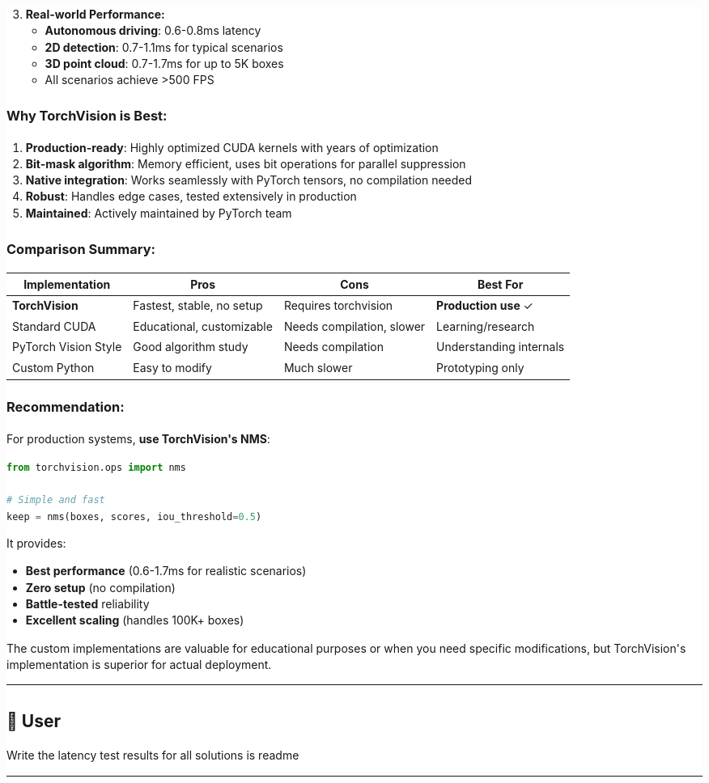 3. **Real-world Performance:**
   - **Autonomous driving**: 0.6-0.8ms latency
   - **2D detection**: 0.7-1.1ms for typical scenarios
   - **3D point cloud**: 0.7-1.7ms for up to 5K boxes
   - All scenarios achieve >500 FPS

### **Why TorchVision is Best:**

1. **Production-ready**: Highly optimized CUDA kernels with years of optimization
2. **Bit-mask algorithm**: Memory efficient, uses bit operations for parallel suppression
3. **Native integration**: Works seamlessly with PyTorch tensors, no compilation needed
4. **Robust**: Handles edge cases, tested extensively in production
5. **Maintained**: Actively maintained by PyTorch team

### **Comparison Summary:**

| Implementation | Pros | Cons | Best For |
|---------------|------|------|----------|
| **TorchVision** | Fastest, stable, no setup | Requires torchvision | **Production use** ✓ |
| Standard CUDA | Educational, customizable | Needs compilation, slower | Learning/research |
| PyTorch Vision Style | Good algorithm study | Needs compilation | Understanding internals |
| Custom Python | Easy to modify | Much slower | Prototyping only |

### **Recommendation:**

For production systems, **use TorchVision's NMS**:

```python
from torchvision.ops import nms

# Simple and fast
keep = nms(boxes, scores, iou_threshold=0.5)
```

It provides:
- **Best performance** (0.6-1.7ms for realistic scenarios)
- **Zero setup** (no compilation)
- **Battle-tested** reliability
- **Excellent scaling** (handles 100K+ boxes)

The custom implementations are valuable for educational purposes or when you need specific modifications, but TorchVision's implementation is superior for actual deployment.

---

## 👤 User

Write the latency test results for all solutions is readme

---
